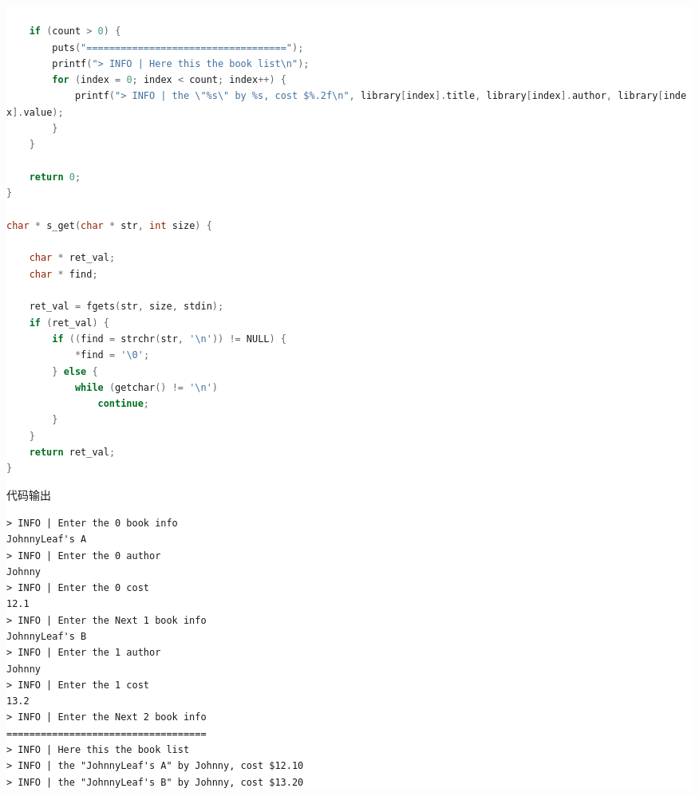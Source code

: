 ```c

    if (count > 0) {
        puts("===================================");
        printf("> INFO | Here this the book list\n");
        for (index = 0; index < count; index++) {
            printf("> INFO | the \"%s\" by %s, cost $%.2f\n", library[index].title, library[index].author, library[index].value);
        }
    }

    return 0;
}

char * s_get(char * str, int size) {

    char * ret_val;
    char * find;

    ret_val = fgets(str, size, stdin);
    if (ret_val) {
        if ((find = strchr(str, '\n')) != NULL) {
            *find = '\0';
        } else {
            while (getchar() != '\n')
                continue;
        }
    }
    return ret_val;
}
```

代码输出

```
> INFO | Enter the 0 book info
JohnnyLeaf's A
> INFO | Enter the 0 author
Johnny
> INFO | Enter the 0 cost
12.1
> INFO | Enter the Next 1 book info
JohnnyLeaf's B
> INFO | Enter the 1 author
Johnny
> INFO | Enter the 1 cost
13.2
> INFO | Enter the Next 2 book info
===================================
> INFO | Here this the book list
> INFO | the "JohnnyLeaf's A" by Johnny, cost $12.10
> INFO | the "JohnnyLeaf's B" by Johnny, cost $13.20
```
